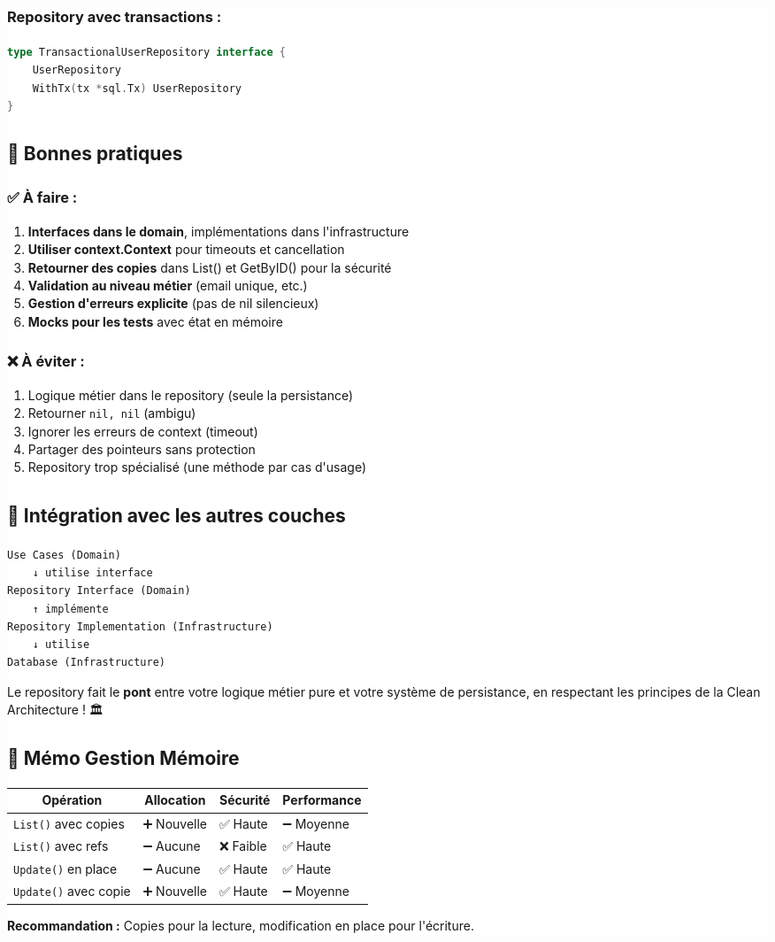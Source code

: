 ### **Repository avec transactions :**
```go
type TransactionalUserRepository interface {
    UserRepository
    WithTx(tx *sql.Tx) UserRepository
}
```

## 🎯 Bonnes pratiques

### **✅ À faire :**
1. **Interfaces dans le domain**, implémentations dans l'infrastructure
2. **Utiliser context.Context** pour timeouts et cancellation
3. **Retourner des copies** dans List() et GetByID() pour la sécurité
4. **Validation au niveau métier** (email unique, etc.)
5. **Gestion d'erreurs explicite** (pas de nil silencieux)
6. **Mocks pour les tests** avec état en mémoire

### **❌ À éviter :**
1. Logique métier dans le repository (seule la persistance)
2. Retourner `nil, nil` (ambigu)
3. Ignorer les erreurs de context (timeout)
4. Partager des pointeurs sans protection
5. Repository trop spécialisé (une méthode par cas d'usage)

## 🔗 Intégration avec les autres couches

```
Use Cases (Domain) 
    ↓ utilise interface
Repository Interface (Domain)
    ↑ implémente
Repository Implementation (Infrastructure)
    ↓ utilise
Database (Infrastructure)
```

Le repository fait le **pont** entre votre logique métier pure et votre système de persistance, en respectant les principes de la Clean Architecture ! 🏛️

## 📝 Mémo Gestion Mémoire

| Opération | Allocation | Sécurité | Performance |
|-----------|------------|----------|-------------|
| `List()` avec copies | ➕ Nouvelle | ✅ Haute | ➖ Moyenne |
| `List()` avec refs | ➖ Aucune | ❌ Faible | ✅ Haute |
| `Update()` en place | ➖ Aucune | ✅ Haute | ✅ Haute |
| `Update()` avec copie | ➕ Nouvelle | ✅ Haute | ➖ Moyenne |

**Recommandation :** Copies pour la lecture, modification en place pour l'écriture.